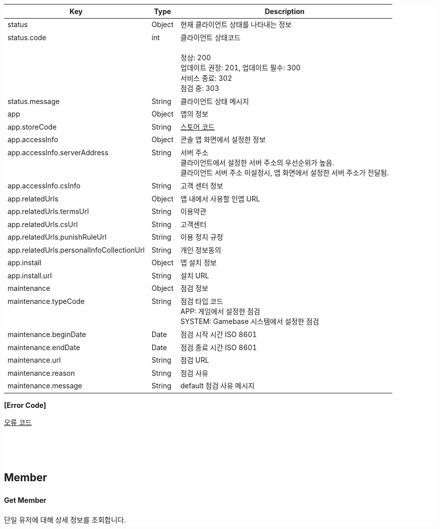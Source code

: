 | Key | Type | Description |
| --- | --- | --- |
| status | Object | 현재 클라이언트 상태를 나타내는 정보 |
| status.code | int | 클라이언트 상태코드 <br><br>정상: 200 <br>업데이트 권장: 201, 업데이트 필수: 300 <br>서비스 종료: 302 <br>점검 중: 303 |
| status.message | String | 클라이언트 상태 메시지 |
| app | Object | 앱의 정보 |
| app.storeCode | String | [스토어 코드](#store-code) |
| app.accessInfo | Object | 콘솔 앱 화면에서 설정한 정보 |
| app.accessInfo.serverAddress | String | 서버 주소<br>클라이언트에서 설정한 서버 주소의 우선순위가 높음. <br>클라이언트 서버 주소 미설정시, 앱 화면에서 설정한 서버 주소가 전달됨. |
| app.accessInfo.csInfo | String | 고객 센터 정보 |
| app.relatedUrls | Object | 앱 내에서 사용할 인앱 URL |
| app.relatedUrls.termsUrl | String | 이용약관 |
| app.relatedUrls.csUrl| String | 고객센터 |
| app.relatedUrls.punishRuleUrl | String | 이용 정지 규정 |
| app.relatedUrls.personalInfoCollectionUrl | String | 개인 정보동의 |
| app.install | Object | 앱 설치 정보 |
| app.install.url | String | 설치 URL |
| maintenance | Object | 점검 정보 |
| maintenance.typeCode | String | 점검 타입 코드 <br>APP: 게임에서 설정한 점검 <br>SYSTEM: Gamebase 시스템에서 설정한 점검 |
| maintenance.beginDate | Date | 점검 시작 시간 ISO 8601 |
| maintenance.endDate | Date | 점검 종료 시간 ISO 8601 |
| maintenance.url | String | 점검 URL |
| maintenance.reason | String | 점검 사유 |
| maintenance.message | String | default 점검 사유 메시지 |

**[Error Code]**

[오류 코드](./error-code/#server)

<br>
<br>

## Member

#### Get Member

단일 유저에 대해 상세 정보를 조회합니다.

